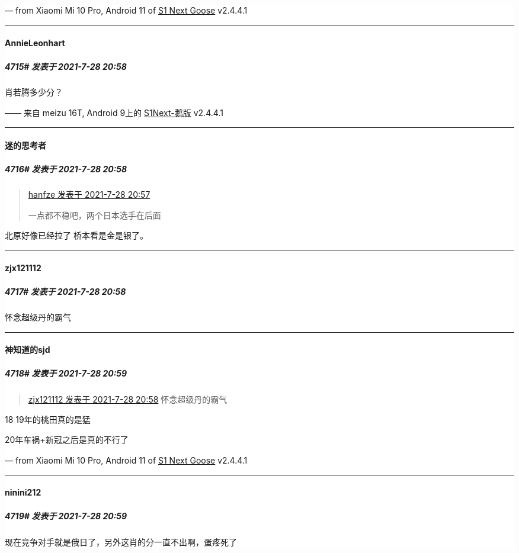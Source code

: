 — from Xiaomi Mi 10 Pro, Android 11 of [S1 Next Goose](https://pan.baidu.com/s/1mi43uRm) v2.4.4.1


*****

####  AnnieLeonhart  
##### 4715#       发表于 2021-7-28 20:58


肖若腾多少分？

—— 来自 meizu 16T, Android 9上的 [S1Next-鹅版](https://github.com/ykrank/S1-Next/releases) v2.4.4.1


*****

####  迷的思考者  
##### 4716#       发表于 2021-7-28 20:58


<blockquote><a href="httphttps://bbs.saraba1st.com/2b/forum.php?mod=redirect&amp;goto=findpost&amp;pid=52137565&amp;ptid=2015306" target="_blank">hanfze 发表于 2021-7-28 20:57</a>

一点都不稳吧，两个日本选手在后面</blockquote>
北原好像已经拉了 桥本看是金是银了。


*****

####  zjx121112  
##### 4717#       发表于 2021-7-28 20:58


怀念超级丹的霸气


*****

####  神知道的sjd  
##### 4718#       发表于 2021-7-28 20:59


<blockquote><a href="httphttps://bbs.saraba1st.com/2b/forum.php?mod=redirect&amp;goto=findpost&amp;pid=52137595&amp;ptid=2015306" target="_blank">zjx121112 发表于 2021-7-28 20:58</a>
怀念超级丹的霸气</blockquote>
18 19年的桃田真的是猛

20年车祸+新冠之后是真的不行了

— from Xiaomi Mi 10 Pro, Android 11 of [S1 Next Goose](https://pan.baidu.com/s/1mi43uRm) v2.4.4.1


*****

####  ninini212  
##### 4719#       发表于 2021-7-28 20:59


现在竞争对手就是俄日了，另外这肖的分一直不出啊，蛋疼死了
